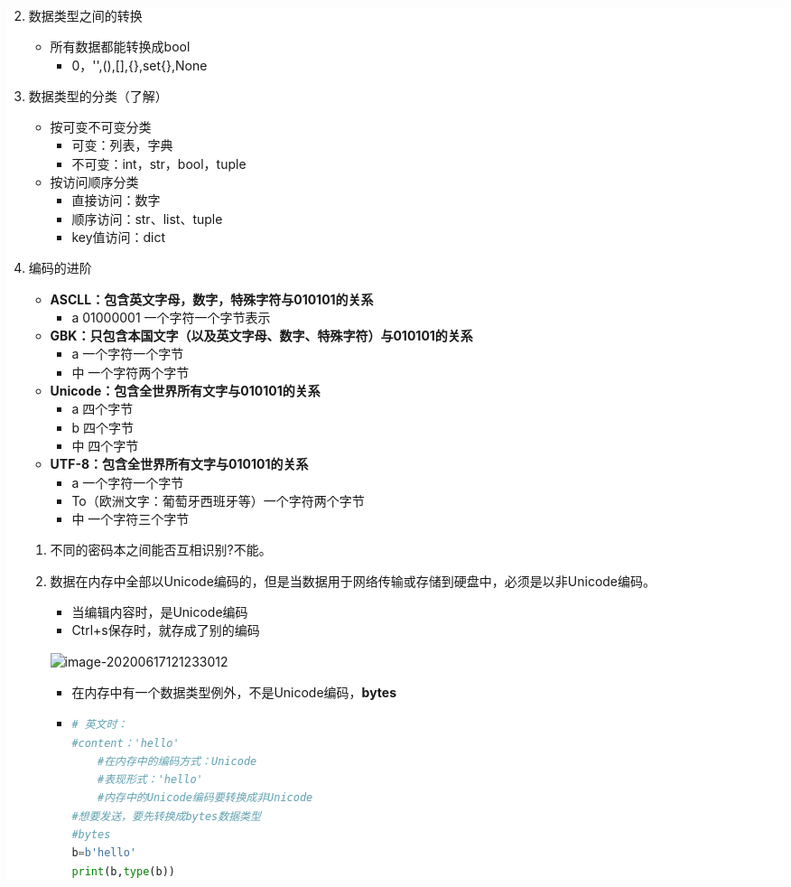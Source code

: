    

2. 数据类型之间的转换

   + 所有数据都能转换成bool
     + 0，'',(),[],{},set{},None

3. 数据类型的分类（了解）

   + 按可变不可变分类
     + 可变：列表，字典
     + 不可变：int，str，bool，tuple
   + 按访问顺序分类
     + 直接访问：数字
     + 顺序访问：str、list、tuple
     + key值访问：dict

4. 编码的进阶

   + **ASCLL：包含英文字母，数字，特殊字符与010101的关系**
     + a 01000001 一个字符一个字节表示
   + **GBK：只包含本国文字（以及英文字母、数字、特殊字符）与010101的关系**
     + a 一个字符一个字节
     + 中 一个字符两个字节
   + **Unicode：包含全世界所有文字与010101的关系**
     + a 四个字节
     + b 四个字节
     + 中 四个字节
   + **UTF-8：包含全世界所有文字与010101的关系**
     + a 一个字符一个字节
     + To（欧洲文字：葡萄牙西班牙等）一个字符两个字节
     + 中 一个字符三个字节

   1. 不同的密码本之间能否互相识别?不能。

   2. 数据在内存中全部以Unicode编码的，但是当数据用于网络传输或存储到硬盘中，必须是以非Unicode编码。

      + 当编辑内容时，是Unicode编码
      + Ctrl+s保存时，就存成了别的编码

      ![image-20200617121233012](C:\Users\Administrator\AppData\Roaming\Typora\typora-user-images\image-20200617121233012.png)

      + 在内存中有一个数据类型例外，不是Unicode编码，**bytes**

      + ```python
        # 英文时：
        #content：'hello'
            #在内存中的编码方式：Unicode
            #表现形式：'hello'
            #内存中的Unicode编码要转换成非Unicode
        #想要发送，要先转换成bytes数据类型
        #bytes
        b=b'hello'
        print(b,type(b))
        ```
